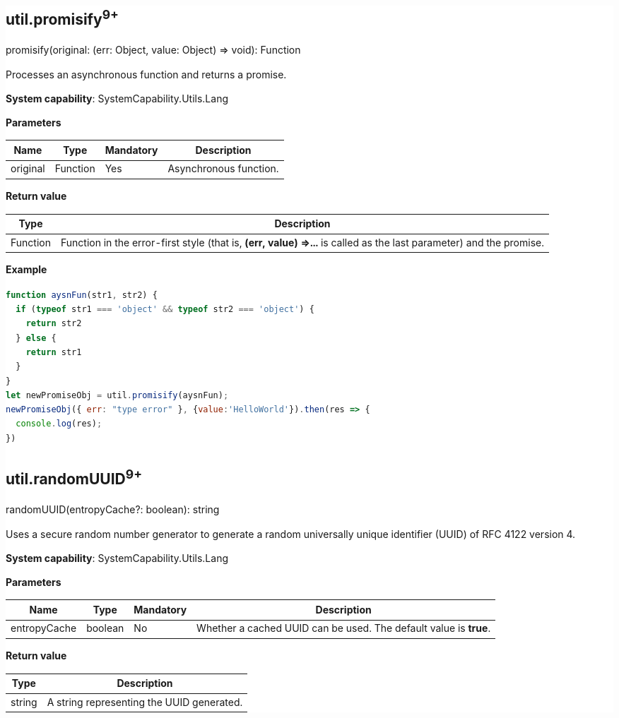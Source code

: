 ## util.promisify<sup>9+</sup>

promisify(original: (err: Object, value: Object) =&gt; void): Function

Processes an asynchronous function and returns a promise.

**System capability**: SystemCapability.Utils.Lang

**Parameters**

| Name| Type| Mandatory| Description|
| -------- | -------- | -------- | -------- |
| original | Function | Yes| Asynchronous function.|

**Return value**

| Type| Description|
| -------- | -------- |
| Function | Function in the error-first style (that is, **(err, value) =>...** is called as the last parameter) and the promise.|

**Example**

  ```js
  function aysnFun(str1, str2) {
    if (typeof str1 === 'object' && typeof str2 === 'object') {
      return str2
    } else {
      return str1
    }
  }
  let newPromiseObj = util.promisify(aysnFun);
  newPromiseObj({ err: "type error" }, {value:'HelloWorld'}).then(res => {
    console.log(res);
  })
  ```

## util.randomUUID<sup>9+</sup>

randomUUID(entropyCache?: boolean): string

Uses a secure random number generator to generate a random universally unique identifier (UUID) of RFC 4122 version 4.

**System capability**: SystemCapability.Utils.Lang

**Parameters**

| Name| Type| Mandatory| Description|
| -------- | -------- | -------- | -------- |
| entropyCache | boolean | No| Whether a cached UUID can be used. The default value is **true**.|

**Return value**

| Type| Description|
| -------- | -------- |
| string | A string representing the UUID generated.|
